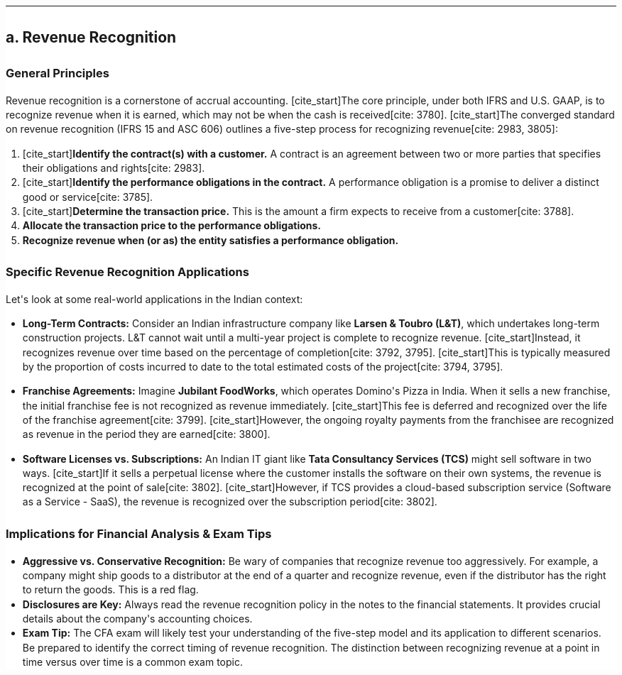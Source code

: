 
-----

## a. Revenue Recognition

### **General Principles**

Revenue recognition is a cornerstone of accrual accounting. [cite\_start]The core principle, under both IFRS and U.S. GAAP, is to recognize revenue when it is earned, which may not be when the cash is received[cite: 3780]. [cite\_start]The converged standard on revenue recognition (IFRS 15 and ASC 606) outlines a five-step process for recognizing revenue[cite: 2983, 3805]:

1.  [cite\_start]**Identify the contract(s) with a customer.** A contract is an agreement between two or more parties that specifies their obligations and rights[cite: 2983].
2.  [cite\_start]**Identify the performance obligations in the contract.** A performance obligation is a promise to deliver a distinct good or service[cite: 3785].
3.  [cite\_start]**Determine the transaction price.** This is the amount a firm expects to receive from a customer[cite: 3788].
4.  **Allocate the transaction price to the performance obligations.**
5.  **Recognize revenue when (or as) the entity satisfies a performance obligation.**

### **Specific Revenue Recognition Applications**

Let's look at some real-world applications in the Indian context:

  * **Long-Term Contracts:** Consider an Indian infrastructure company like **Larsen & Toubro (L\&T)**, which undertakes long-term construction projects. L\&T cannot wait until a multi-year project is complete to recognize revenue. [cite\_start]Instead, it recognizes revenue over time based on the percentage of completion[cite: 3792, 3795]. [cite\_start]This is typically measured by the proportion of costs incurred to date to the total estimated costs of the project[cite: 3794, 3795].

  * **Franchise Agreements:** Imagine **Jubilant FoodWorks**, which operates Domino's Pizza in India. When it sells a new franchise, the initial franchise fee is not recognized as revenue immediately. [cite\_start]This fee is deferred and recognized over the life of the franchise agreement[cite: 3799]. [cite\_start]However, the ongoing royalty payments from the franchisee are recognized as revenue in the period they are earned[cite: 3800].

  * **Software Licenses vs. Subscriptions:** An Indian IT giant like **Tata Consultancy Services (TCS)** might sell software in two ways. [cite\_start]If it sells a perpetual license where the customer installs the software on their own systems, the revenue is recognized at the point of sale[cite: 3802]. [cite\_start]However, if TCS provides a cloud-based subscription service (Software as a Service - SaaS), the revenue is recognized over the subscription period[cite: 3802].

### **Implications for Financial Analysis & Exam Tips**

  * **Aggressive vs. Conservative Recognition:** Be wary of companies that recognize revenue too aggressively. For example, a company might ship goods to a distributor at the end of a quarter and recognize revenue, even if the distributor has the right to return the goods. This is a red flag.
  * **Disclosures are Key:** Always read the revenue recognition policy in the notes to the financial statements. It provides crucial details about the company's accounting choices.
  * **Exam Tip:** The CFA exam will likely test your understanding of the five-step model and its application to different scenarios. Be prepared to identify the correct timing of revenue recognition. The distinction between recognizing revenue at a point in time versus over time is a common exam topic.
